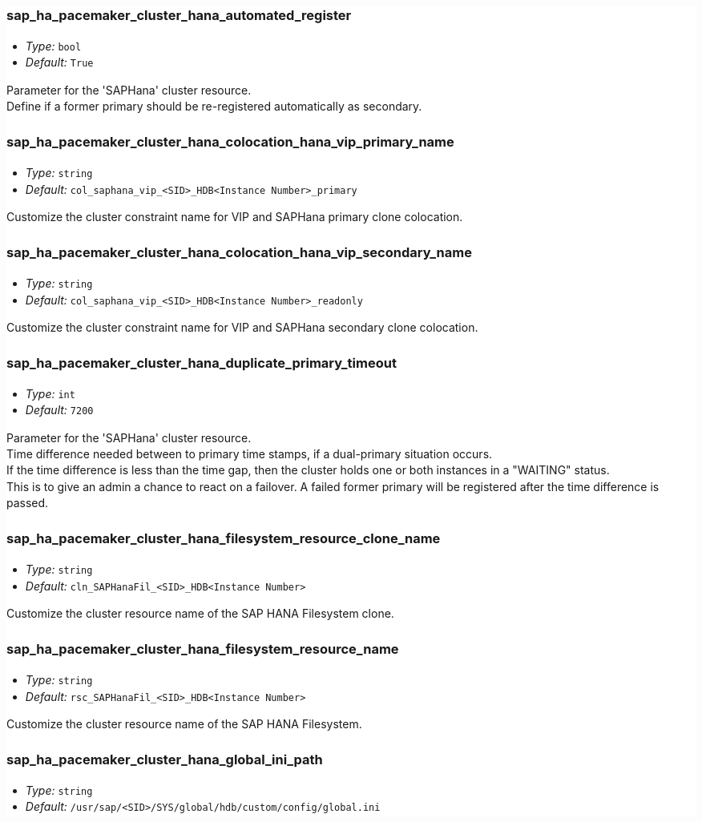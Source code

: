 ### sap_ha_pacemaker_cluster_hana_automated_register

- _Type:_ `bool`
- _Default:_ `True`

Parameter for the 'SAPHana' cluster resource.<br>
Define if a former primary should be re-registered automatically as secondary.<br>

### sap_ha_pacemaker_cluster_hana_colocation_hana_vip_primary_name

- _Type:_ `string`
- _Default:_ `col_saphana_vip_<SID>_HDB<Instance Number>_primary`

Customize the cluster constraint name for VIP and SAPHana primary clone colocation.<br>

### sap_ha_pacemaker_cluster_hana_colocation_hana_vip_secondary_name

- _Type:_ `string`
- _Default:_ `col_saphana_vip_<SID>_HDB<Instance Number>_readonly`

Customize the cluster constraint name for VIP and SAPHana secondary clone colocation.<br>

### sap_ha_pacemaker_cluster_hana_duplicate_primary_timeout

- _Type:_ `int`
- _Default:_ `7200`

Parameter for the 'SAPHana' cluster resource.<br>
Time difference needed between to primary time stamps, if a dual-primary situation occurs.<br>
If the time difference is less than the time gap, then the cluster holds one or both instances in a "WAITING" status.<br>
This is to give an admin a chance to react on a failover. A failed former primary will be registered after the time difference is passed.<br>

### sap_ha_pacemaker_cluster_hana_filesystem_resource_clone_name

- _Type:_ `string`
- _Default:_ `cln_SAPHanaFil_<SID>_HDB<Instance Number>`

Customize the cluster resource name of the SAP HANA Filesystem clone.<br>

### sap_ha_pacemaker_cluster_hana_filesystem_resource_name

- _Type:_ `string`
- _Default:_ `rsc_SAPHanaFil_<SID>_HDB<Instance Number>`

Customize the cluster resource name of the SAP HANA Filesystem.<br>

### sap_ha_pacemaker_cluster_hana_global_ini_path

- _Type:_ `string`
- _Default:_ `/usr/sap/<SID>/SYS/global/hdb/custom/config/global.ini`
